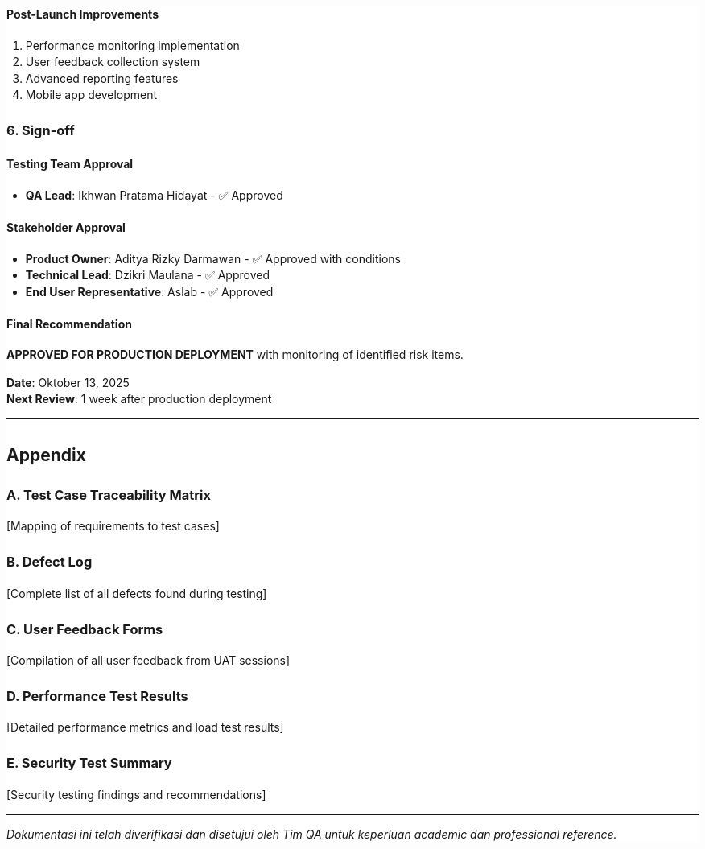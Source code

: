 #### Post-Launch Improvements
1. Performance monitoring implementation
2. User feedback collection system
3. Advanced reporting features
4. Mobile app development

### 6. Sign-off

#### Testing Team Approval
- **QA Lead**: Ikhwan Pratama Hidayat - ✅ Approved

#### Stakeholder Approval
- **Product Owner**: Aditya Rizky Darmawan - ✅ Approved with conditions
- **Technical Lead**: Dzikri Maulana - ✅ Approved
- **End User Representative**: Aslab - ✅ Approved

#### Final Recommendation
**APPROVED FOR PRODUCTION DEPLOYMENT** with monitoring of identified risk items.

**Date**: Oktober 13, 2025  
**Next Review**: 1 week after production deployment

---

## Appendix

### A. Test Case Traceability Matrix
[Mapping of requirements to test cases]

### B. Defect Log
[Complete list of all defects found during testing]

### C. User Feedback Forms
[Compilation of all user feedback from UAT sessions]

### D. Performance Test Results
[Detailed performance metrics and load test results]

### E. Security Test Summary
[Security testing findings and recommendations]

---

*Dokumentasi ini telah diverifikasi dan disetujui oleh Tim QA untuk keperluan academic dan professional reference.*
